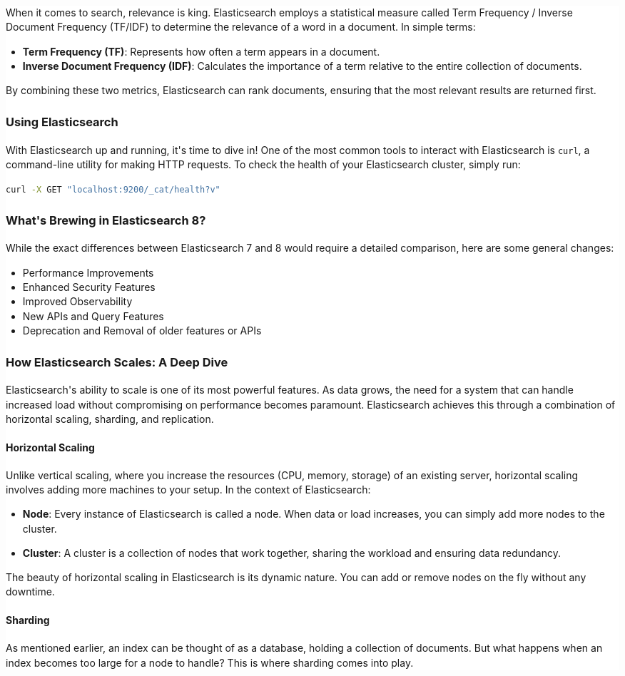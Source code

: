 When it comes to search, relevance is king. Elasticsearch employs a statistical measure called Term Frequency / Inverse Document Frequency (TF/IDF) to determine the relevance of a word in a document. In simple terms:

- **Term Frequency (TF)**: Represents how often a term appears in a document.
- **Inverse Document Frequency (IDF)**: Calculates the importance of a term relative to the entire collection of documents.

By combining these two metrics, Elasticsearch can rank documents, ensuring that the most relevant results are returned first.

### Using Elasticsearch

With Elasticsearch up and running, it's time to dive in! One of the most common tools to interact with Elasticsearch is `curl`, a command-line utility for making HTTP requests. To check the health of your Elasticsearch cluster, simply run:

```bash
curl -X GET "localhost:9200/_cat/health?v"
```

### What's Brewing in Elasticsearch 8?

While the exact differences between Elasticsearch 7 and 8 would require a detailed comparison, here are some general changes:

- Performance Improvements
- Enhanced Security Features
- Improved Observability
- New APIs and Query Features
- Deprecation and Removal of older features or APIs

### How Elasticsearch Scales: A Deep Dive

Elasticsearch's ability to scale is one of its most powerful features. As data grows, the need for a system that can handle increased load without compromising on performance becomes paramount. Elasticsearch achieves this through a combination of horizontal scaling, sharding, and replication.

#### Horizontal Scaling

Unlike vertical scaling, where you increase the resources (CPU, memory, storage) of an existing server, horizontal scaling involves adding more machines to your setup. In the context of Elasticsearch:

- **Node**: Every instance of Elasticsearch is called a node. When data or load increases, you can simply add more nodes to the cluster.
  
- **Cluster**: A cluster is a collection of nodes that work together, sharing the workload and ensuring data redundancy.

The beauty of horizontal scaling in Elasticsearch is its dynamic nature. You can add or remove nodes on the fly without any downtime.

#### Sharding

As mentioned earlier, an index can be thought of as a database, holding a collection of documents. But what happens when an index becomes too large for a node to handle? This is where sharding comes into play.
